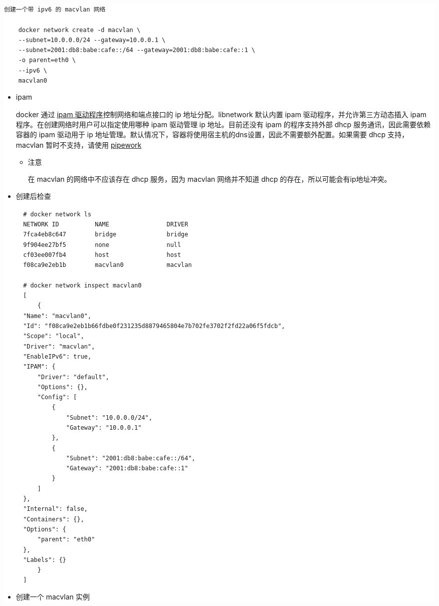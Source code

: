     创建一个带 ipv6 的 macvlan 网络

        docker network create -d macvlan \
        --subnet=10.0.0.0/24 --gateway=10.0.0.1 \
        --subnet=2001:db8:babe:cafe::/64 --gateway=2001:db8:babe:cafe::1 \
        -o parent=eth0 \
        --ipv6 \
        macvlan0 
- ipam

    docker 通过 [ipam 驱动程序](https://github.com/docker/libnetwork/blob/master/docs/ipam.md)控制网络和端点接口的 ip 地址分配。libnetwork 默认内置 ipam 驱动程序，并允许第三方动态插入 ipam 程序。在创建网络时用户可以指定使用哪种 ipam 驱动管理 ip 地址。目前还没有 ipam 的程序支持外部 dhcp 服务通讯，因此需要依赖容器的 ipam 驱动用于 ip 地址管理。默认情况下，容器将使用宿主机的dns设置，因此不需要额外配置。如果需要 dhcp 支持，macvlan 暂时不支持，请使用 [pipework](https://github.com/jpetazzo/pipework)
    
    - 注意
    
        在 macvlan 的网络中不应该存在 dhcp 服务，因为 macvlan 网络并不知道 dhcp 的存在，所以可能会有ip地址冲突。
- 创建后检查

        # docker network ls    
        NETWORK ID          NAME                DRIVER
        7fca4eb8c647        bridge              bridge
        9f904ee27bf5        none                null
        cf03ee007fb4        host                host
        f08ca9e2eb1b        macvlan0            macvlan

        # docker network inspect macvlan0
        [
            {
        "Name": "macvlan0",
        "Id": "f08ca9e2eb1b66fdbe0f231235d8879465804e7b702fe3702f2fd22a06f5fdcb",
        "Scope": "local",
        "Driver": "macvlan",
        "EnableIPv6": true,
        "IPAM": {
            "Driver": "default",
            "Options": {},
            "Config": [
                {
                    "Subnet": "10.0.0.0/24",
                    "Gateway": "10.0.0.1"
                },
                {
                    "Subnet": "2001:db8:babe:cafe::/64",
                    "Gateway": "2001:db8:babe:cafe::1"
                }
            ]
        },
        "Internal": false,
        "Containers": {},
        "Options": {
            "parent": "eth0"
        },
        "Labels": {}
            }
        ]                
- 创建一个 macvlan 实例
